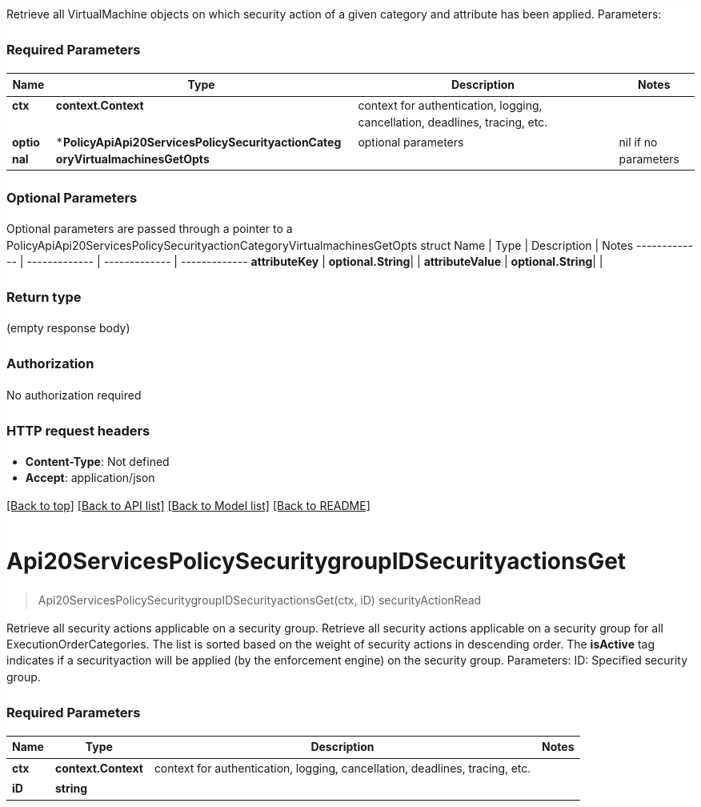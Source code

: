 Retrieve all VirtualMachine objects on which security action of a given category and attribute has been applied.   Parameters:  

### Required Parameters

Name | Type | Description  | Notes
------------- | ------------- | ------------- | -------------
 **ctx** | **context.Context** | context for authentication, logging, cancellation, deadlines, tracing, etc.
 **optional** | ***PolicyApiApi20ServicesPolicySecurityactionCategoryVirtualmachinesGetOpts** | optional parameters | nil if no parameters

### Optional Parameters
Optional parameters are passed through a pointer to a PolicyApiApi20ServicesPolicySecurityactionCategoryVirtualmachinesGetOpts struct
Name | Type | Description  | Notes
------------- | ------------- | ------------- | -------------
 **attributeKey** | **optional.String**|  | 
 **attributeValue** | **optional.String**|  | 

### Return type

 (empty response body)

### Authorization

No authorization required

### HTTP request headers

 - **Content-Type**: Not defined
 - **Accept**: application/json

[[Back to top]](#) [[Back to API list]](../README.md#documentation-for-api-endpoints) [[Back to Model list]](../README.md#documentation-for-models) [[Back to README]](../README.md)

# **Api20ServicesPolicySecuritygroupIDSecurityactionsGet**
> Api20ServicesPolicySecuritygroupIDSecurityactionsGet(ctx, iD)
securityActionRead

Retrieve all security actions applicable on a security group.  Retrieve all security actions applicable on a security group for all ExecutionOrderCategories. The list is sorted based on the weight of security actions in descending order.  The **isActive** tag indicates if a securityaction will be applied (by the enforcement engine) on the security group.   Parameters:  ID: Specified security group.  

### Required Parameters

Name | Type | Description  | Notes
------------- | ------------- | ------------- | -------------
 **ctx** | **context.Context** | context for authentication, logging, cancellation, deadlines, tracing, etc.
  **iD** | **string**|  | 
